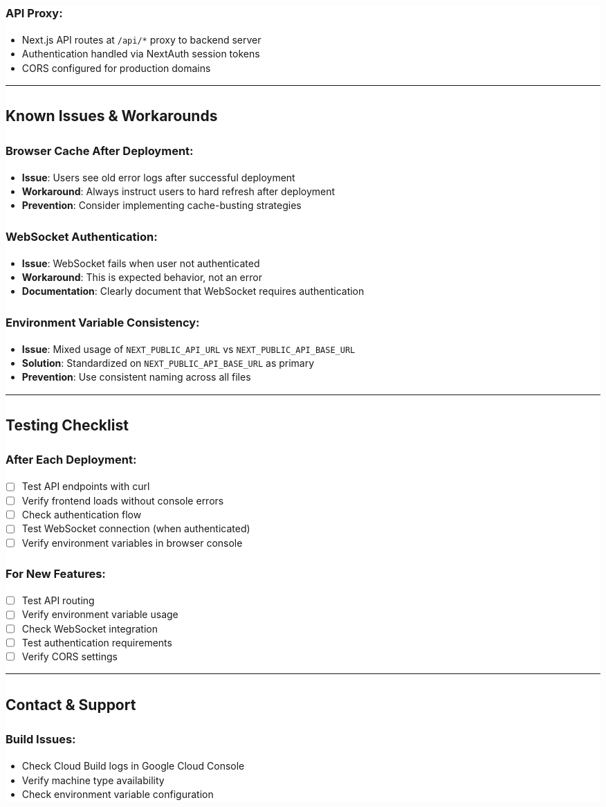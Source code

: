 ### **API Proxy:**
- Next.js API routes at `/api/*` proxy to backend server
- Authentication handled via NextAuth session tokens
- CORS configured for production domains

---

## Known Issues & Workarounds

### **Browser Cache After Deployment:**
- **Issue**: Users see old error logs after successful deployment
- **Workaround**: Always instruct users to hard refresh after deployment
- **Prevention**: Consider implementing cache-busting strategies

### **WebSocket Authentication:**
- **Issue**: WebSocket fails when user not authenticated
- **Workaround**: This is expected behavior, not an error
- **Documentation**: Clearly document that WebSocket requires authentication

### **Environment Variable Consistency:**
- **Issue**: Mixed usage of `NEXT_PUBLIC_API_URL` vs `NEXT_PUBLIC_API_BASE_URL`
- **Solution**: Standardized on `NEXT_PUBLIC_API_BASE_URL` as primary
- **Prevention**: Use consistent naming across all files

---

## Testing Checklist

### **After Each Deployment:**
- [ ] Test API endpoints with curl
- [ ] Verify frontend loads without console errors
- [ ] Check authentication flow
- [ ] Test WebSocket connection (when authenticated)
- [ ] Verify environment variables in browser console

### **For New Features:**
- [ ] Test API routing
- [ ] Verify environment variable usage
- [ ] Check WebSocket integration
- [ ] Test authentication requirements
- [ ] Verify CORS settings

---

## Contact & Support

### **Build Issues:**
- Check Cloud Build logs in Google Cloud Console
- Verify machine type availability
- Check environment variable configuration
